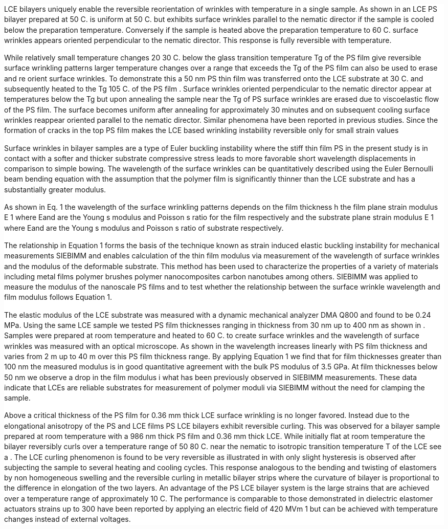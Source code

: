 LCE bilayers uniquely enable the reversible reorientation of wrinkles with temperature in a single sample. As shown in an LCE PS bilayer prepared at 50 C. is uniform at 50 C. but exhibits surface wrinkles parallel to the nematic director if the sample is cooled below the preparation temperature. Conversely if the sample is heated above the preparation temperature to 60 C. surface wrinkles appears oriented perpendicular to the nematic director. This response is fully reversible with temperature.

While relatively small temperature changes 20 30 C. below the glass transition temperature Tg of the PS film give reversible surface wrinkling patterns larger temperature changes over a range that exceeds the Tg of the PS film can also be used to erase and re orient surface wrinkles. To demonstrate this a 50 nm PS thin film was transferred onto the LCE substrate at 30 C. and subsequently heated to the Tg 105 C. of the PS film . Surface wrinkles oriented perpendicular to the nematic director appear at temperatures below the Tg but upon annealing the sample near the Tg of PS surface wrinkles are erased due to viscoelastic flow of the PS film. The surface becomes uniform after annealing for approximately 30 minutes and on subsequent cooling surface wrinkles reappear oriented parallel to the nematic director. Similar phenomena have been reported in previous studies. Since the formation of cracks in the top PS film makes the LCE based wrinkling instability reversible only for small strain values 

Surface wrinkles in bilayer samples are a type of Euler buckling instability where the stiff thin film PS in the present study is in contact with a softer and thicker substrate compressive stress leads to more favorable short wavelength displacements in comparison to simple bowing. The wavelength of the surface wrinkles can be quantitatively described using the Euler Bernoulli beam bending equation with the assumption that the polymer film is significantly thinner than the LCE substrate and has a substantially greater modulus.

As shown in Eq. 1 the wavelength of the surface wrinkling patterns depends on the film thickness h the film plane strain modulus E 1 where Eand are the Young s modulus and Poisson s ratio for the film respectively and the substrate plane strain modulus E 1 where Eand are the Young s modulus and Poisson s ratio of substrate respectively.

The relationship in Equation 1 forms the basis of the technique known as strain induced elastic buckling instability for mechanical measurements SIEBIMM and enables calculation of the thin film modulus via measurement of the wavelength of surface wrinkles and the modulus of the deformable substrate. This method has been used to characterize the properties of a variety of materials including metal films polymer brushes polymer nanocomposites carbon nanotubes among others. SIEBIMM was applied to measure the modulus of the nanoscale PS films and to test whether the relationship between the surface wrinkle wavelength and film modulus follows Equation 1.

The elastic modulus of the LCE substrate was measured with a dynamic mechanical analyzer DMA Q800 and found to be 0.24 MPa. Using the same LCE sample we tested PS film thicknesses ranging in thickness from 30 nm up to 400 nm as shown in . Samples were prepared at room temperature and heated to 60 C. to create surface wrinkles and the wavelength of surface wrinkles was measured with an optical microscope. As shown in the wavelength increases linearly with PS film thickness and varies from 2 m up to 40 m over this PS film thickness range. By applying Equation 1 we find that for film thicknesses greater than 100 nm the measured modulus is in good quantitative agreement with the bulk PS modulus of 3.5 GPa. At film thicknesses below 50 nm we observe a drop in the film modulus i what has been previously observed in SIEBIMM measurements. These data indicate that LCEs are reliable substrates for measurement of polymer moduli via SIEBIMM without the need for clamping the sample.

Above a critical thickness of the PS film for 0.36 mm thick LCE surface wrinkling is no longer favored. Instead due to the elongational anisotropy of the PS and LCE films PS LCE bilayers exhibit reversible curling. This was observed for a bilayer sample prepared at room temperature with a 986 nm thick PS film and 0.36 mm thick LCE. While initially flat at room temperature the bilayer reversibly curls over a temperature range of 50 80 C. near the nematic to isotropic transition temperature T of the LCE see a . The LCE curling phenomenon is found to be very reversible as illustrated in with only slight hysteresis is observed after subjecting the sample to several heating and cooling cycles. This response analogous to the bending and twisting of elastomers by non homogeneous swelling and the reversible curling in metallic bilayer strips where the curvature of bilayer is proportional to the difference in elongation of the two layers. An advantage of the PS LCE bilayer system is the large strains that are achieved over a temperature range of approximately 10 C. The performance is comparable to those demonstrated in dielectric elastomer actuators strains up to 300 have been reported by applying an electric field of 420 MVm 1 but can be achieved with temperature changes instead of external voltages.
